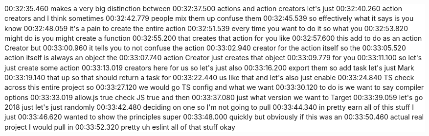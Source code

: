 00:32:35.460
makes a very big distinction between
00:32:37.500
actions and action creators let's just
00:32:40.260
action creators and I think sometimes
00:32:42.779
people mix them up confuse them
00:32:45.539
so effectively what it says is you know
00:32:48.059
it's a pain to create the entire action
00:32:51.539
every time you want to do it so what you
00:32:53.820
might do is you might create a function
00:32:55.200
that creates that action for you like
00:32:57.600
this add to do as an action Creator but
00:33:00.960
it tells you to not confuse the action
00:33:02.940
creator for the action itself so the
00:33:05.520
action itself is always an object the
00:33:07.740
action Creator just creates that object
00:33:09.779
for you
00:33:11.100
so let's just create some action
00:33:13.019
creators here for us so let's just also
00:33:16.200
export them so add task let's just Mark
00:33:19.140
that up so that should return a task for
00:33:22.440
us like that and let's also just enable
00:33:24.840
TS check across this entire project so
00:33:27.120
we would go TS config and what we want
00:33:30.120
to do is we want to say compiler options
00:33:33.019
allow.js true check JS true and then
00:33:37.080
just what version we want to Target
00:33:39.059
let's go 2018 just let's just randomly
00:33:42.480
deciding on one so I'm not going to pull
00:33:44.340
in pretty earn all of this stuff I just
00:33:46.620
wanted to show the principles super
00:33:48.000
quickly but obviously if this was an
00:33:50.460
actual real project I would pull in
00:33:52.320
pretty uh eslint all of that stuff okay